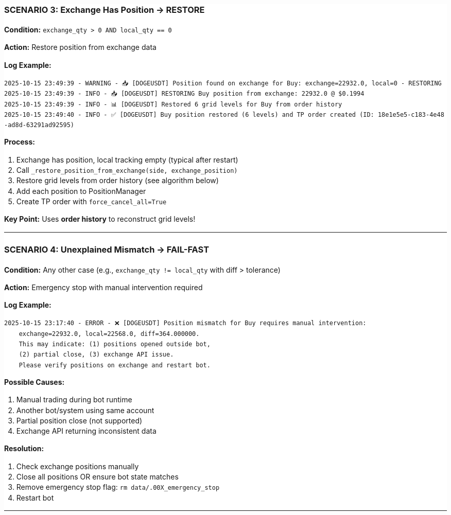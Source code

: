 
### SCENARIO 3: Exchange Has Position → RESTORE

**Condition:** `exchange_qty > 0 AND local_qty == 0`

**Action:** Restore position from exchange data

**Log Example:**
```
2025-10-15 23:49:39 - WARNING - 📥 [DOGEUSDT] Position found on exchange for Buy: exchange=22932.0, local=0 - RESTORING
2025-10-15 23:49:39 - INFO - 📥 [DOGEUSDT] RESTORING Buy position from exchange: 22932.0 @ $0.1994
2025-10-15 23:49:39 - INFO - 📊 [DOGEUSDT] Restored 6 grid levels for Buy from order history
2025-10-15 23:49:40 - INFO - ✅ [DOGEUSDT] Buy position restored (6 levels) and TP order created (ID: 18e1e5e5-c183-4e48-ad8d-63291ad92595)
```

**Process:**
1. Exchange has position, local tracking empty (typical after restart)
2. Call `_restore_position_from_exchange(side, exchange_position)`
3. Restore grid levels from order history (see algorithm below)
4. Add each position to PositionManager
5. Create TP order with `force_cancel_all=True`

**Key Point:** Uses **order history** to reconstruct grid levels!

---

### SCENARIO 4: Unexplained Mismatch → FAIL-FAST

**Condition:** Any other case (e.g., `exchange_qty != local_qty` with diff > tolerance)

**Action:** Emergency stop with manual intervention required

**Log Example:**
```
2025-10-15 23:17:40 - ERROR - ❌ [DOGEUSDT] Position mismatch for Buy requires manual intervention:
    exchange=22932.0, local=22568.0, diff=364.000000.
    This may indicate: (1) positions opened outside bot,
    (2) partial close, (3) exchange API issue.
    Please verify positions on exchange and restart bot.
```

**Possible Causes:**
1. Manual trading during bot runtime
2. Another bot/system using same account
3. Partial position close (not supported)
4. Exchange API returning inconsistent data

**Resolution:**
1. Check exchange positions manually
2. Close all positions OR ensure bot state matches
3. Remove emergency stop flag: `rm data/.00X_emergency_stop`
4. Restart bot

---
